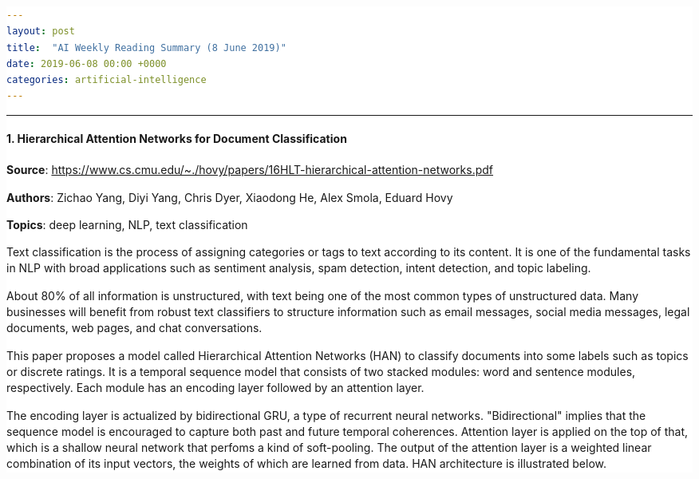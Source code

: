 ```yaml
---
layout: post
title:  "AI Weekly Reading Summary (8 June 2019)"
date: 2019-06-08 00:00 +0000
categories: artificial-intelligence
---
```


---
#### __1. Hierarchical Attention Networks for Document Classification__


__Source__: https://www.cs.cmu.edu/~./hovy/papers/16HLT-hierarchical-attention-networks.pdf

__Authors__: Zichao Yang, Diyi Yang, Chris Dyer, Xiaodong He, Alex Smola, Eduard Hovy

__Topics__: deep learning, NLP, text classification

Text classification is the process of assigning categories or tags to text according to its content.
It is one of the fundamental tasks in NLP with broad applications such as sentiment analysis, spam detection, intent detection, and topic labeling.

About 80% of all information is unstructured, with text being one of the most common types of unstructured data. 
Many businesses will benefit from robust text classifiers to structure information such as email messages, social media messages, legal documents, web pages, and chat conversations.

This paper proposes a model called Hierarchical Attention Networks (HAN) to classify documents into some labels such as topics or discrete ratings.
It is a temporal sequence model that consists of two stacked modules: word and sentence modules, respectively.
Each module has an encoding layer followed by an attention layer.


The encoding layer is actualized by bidirectional GRU, a type of recurrent neural networks.
"Bidirectional" implies that the sequence model is encouraged to capture both past and future temporal coherences.
Attention layer is applied on the top of that, which is a shallow neural network that perfoms a kind of soft-pooling. 
The output of the attention layer is a weighted linear combination of its input vectors, the weights of which are learned from data.
HAN architecture is illustrated below.
